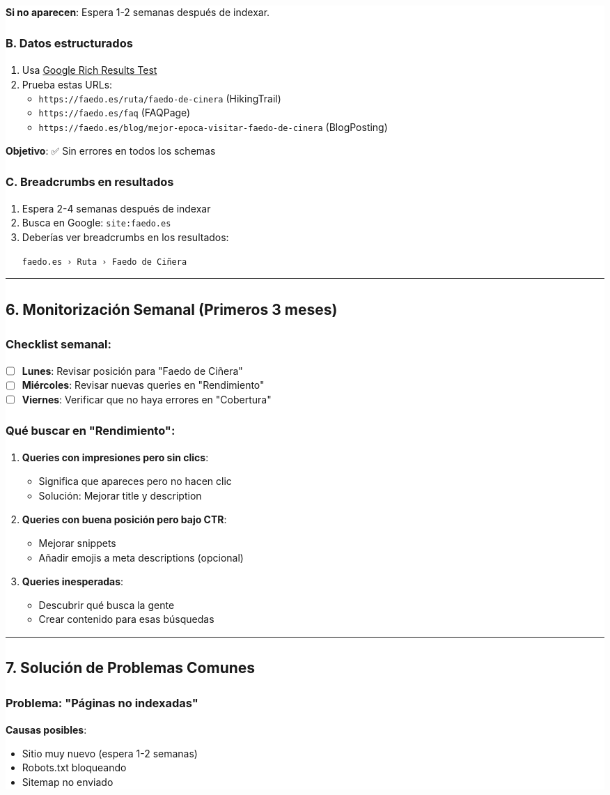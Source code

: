 **Si no aparecen**: Espera 1-2 semanas después de indexar.

### B. Datos estructurados

1. Usa [Google Rich Results Test](https://search.google.com/test/rich-results)
2. Prueba estas URLs:
   - `https://faedo.es/ruta/faedo-de-cinera` (HikingTrail)
   - `https://faedo.es/faq` (FAQPage)
   - `https://faedo.es/blog/mejor-epoca-visitar-faedo-de-cinera` (BlogPosting)

**Objetivo**: ✅ Sin errores en todos los schemas

### C. Breadcrumbs en resultados

1. Espera 2-4 semanas después de indexar
2. Busca en Google: `site:faedo.es`
3. Deberías ver breadcrumbs en los resultados:
   ```
   faedo.es › Ruta › Faedo de Ciñera
   ```

---

## 6. Monitorización Semanal (Primeros 3 meses)

### Checklist semanal:

- [ ] **Lunes**: Revisar posición para "Faedo de Ciñera"
- [ ] **Miércoles**: Revisar nuevas queries en "Rendimiento"
- [ ] **Viernes**: Verificar que no haya errores en "Cobertura"

### Qué buscar en "Rendimiento":

1. **Queries con impresiones pero sin clics**:
   - Significa que apareces pero no hacen clic
   - Solución: Mejorar title y description

2. **Queries con buena posición pero bajo CTR**:
   - Mejorar snippets
   - Añadir emojis a meta descriptions (opcional)

3. **Queries inesperadas**:
   - Descubrir qué busca la gente
   - Crear contenido para esas búsquedas

---

## 7. Solución de Problemas Comunes

### Problema: "Páginas no indexadas"

**Causas posibles**:
- Sitio muy nuevo (espera 1-2 semanas)
- Robots.txt bloqueando
- Sitemap no enviado
